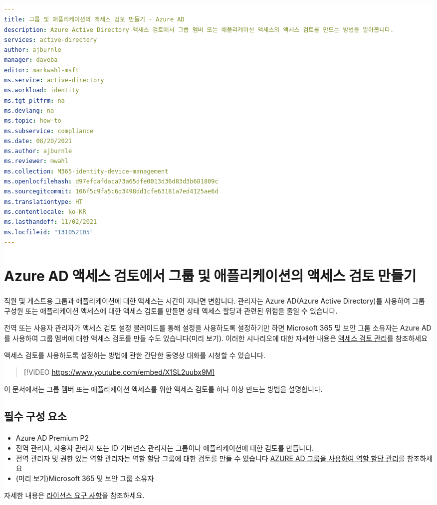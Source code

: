 ```yaml
---
title: 그룹 및 애플리케이션의 액세스 검토 만들기 - Azure AD
description: Azure Active Directory 액세스 검토에서 그룹 멤버 또는 애플리케이션 액세스의 액세스 검토를 만드는 방법을 알아봅니다.
services: active-directory
author: ajburnle
manager: daveba
editor: markwahl-msft
ms.service: active-directory
ms.workload: identity
ms.tgt_pltfrm: na
ms.devlang: na
ms.topic: how-to
ms.subservice: compliance
ms.date: 08/20/2021
ms.author: ajburnle
ms.reviewer: mwahl
ms.collection: M365-identity-device-management
ms.openlocfilehash: d97efdafdaca73a65dfe0013d36d83d3b681809c
ms.sourcegitcommit: 106f5c9fa5c6d3498dd1cfe63181a7ed4125ae6d
ms.translationtype: HT
ms.contentlocale: ko-KR
ms.lasthandoff: 11/02/2021
ms.locfileid: "131052105"
---
```

# <a name="create-an-access-review-of-groups-and-applications-in-azure-ad-access-reviews"></a>Azure AD 액세스 검토에서 그룹 및 애플리케이션의 액세스 검토 만들기
 
직원 및 게스트용 그룹과 애플리케이션에 대한 액세스는 시간이 지나면 변합니다. 관리자는 Azure AD(Azure Active Directory)를 사용하여 그룹 구성원 또는 애플리케이션 액세스에 대한 액세스 검토를 만들면 상태 액세스 할당과 관련된 위험을 줄일 수 있습니다. 

전역 또는 사용자 관리자가 액세스 검토 설정 블레이드를 통해 설정을 사용하도록 설정하기만 하면 Microsoft 365 및 보안 그룹 소유자는 Azure AD를 사용하여 그룹 멤버에 대한 액세스 검토를 만들 수도 있습니다(미리 보기). 이러한 시나리오에 대한 자세한 내용은 [액세스 검토 관리](manage-access-review.md)를 참조하세요 
 
액세스 검토를 사용하도록 설정하는 방법에 관한 간단한 동영상 대화를 시청할 수 있습니다.
 
>[!VIDEO https://www.youtube.com/embed/X1SL2uubx9M]
 
이 문서에서는 그룹 멤버 또는 애플리케이션 액세스를 위한 액세스 검토를 하나 이상 만드는 방법을 설명합니다.
 
## <a name="prerequisites"></a>필수 구성 요소
 
- Azure AD Premium P2
-  전역 관리자, 사용자 관리자 또는 ID 거버넌스 관리자는 그룹이나 애플리케이션에 대한 검토를 만듭니다. 
-  전역 관리자 및 권한 있는 역할 관리자는 역할 할당 그룹에 대한 검토를 만들 수 있습니다 [AZURE AD 그룹을 사용하여 역할 할당 관리](../roles/groups-concept.md)를 참조하세요
- (미리 보기)Microsoft 365 및 보안 그룹 소유자
 
자세한 내용은 [라이선스 요구 사항](access-reviews-overview.md#license-requirements)을 참조하세요.
 